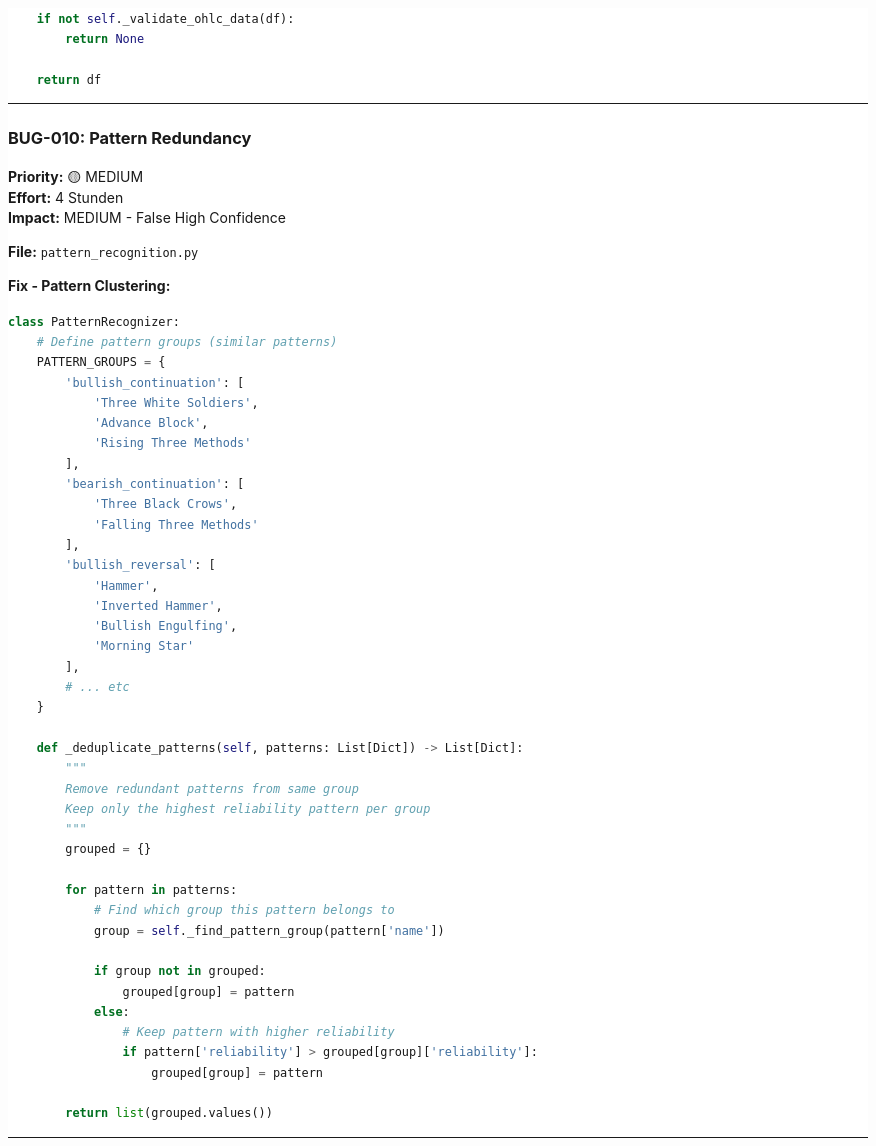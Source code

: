 ```python
    if not self._validate_ohlc_data(df):
        return None
    
    return df
```

---

### BUG-010: Pattern Redundancy
**Priority:** 🟡 MEDIUM  
**Effort:** 4 Stunden  
**Impact:** MEDIUM - False High Confidence

**File:** `pattern_recognition.py`

**Fix - Pattern Clustering:**
```python
class PatternRecognizer:
    # Define pattern groups (similar patterns)
    PATTERN_GROUPS = {
        'bullish_continuation': [
            'Three White Soldiers',
            'Advance Block',
            'Rising Three Methods'
        ],
        'bearish_continuation': [
            'Three Black Crows',
            'Falling Three Methods'
        ],
        'bullish_reversal': [
            'Hammer',
            'Inverted Hammer',
            'Bullish Engulfing',
            'Morning Star'
        ],
        # ... etc
    }
    
    def _deduplicate_patterns(self, patterns: List[Dict]) -> List[Dict]:
        """
        Remove redundant patterns from same group
        Keep only the highest reliability pattern per group
        """
        grouped = {}
        
        for pattern in patterns:
            # Find which group this pattern belongs to
            group = self._find_pattern_group(pattern['name'])
            
            if group not in grouped:
                grouped[group] = pattern
            else:
                # Keep pattern with higher reliability
                if pattern['reliability'] > grouped[group]['reliability']:
                    grouped[group] = pattern
        
        return list(grouped.values())
```

---